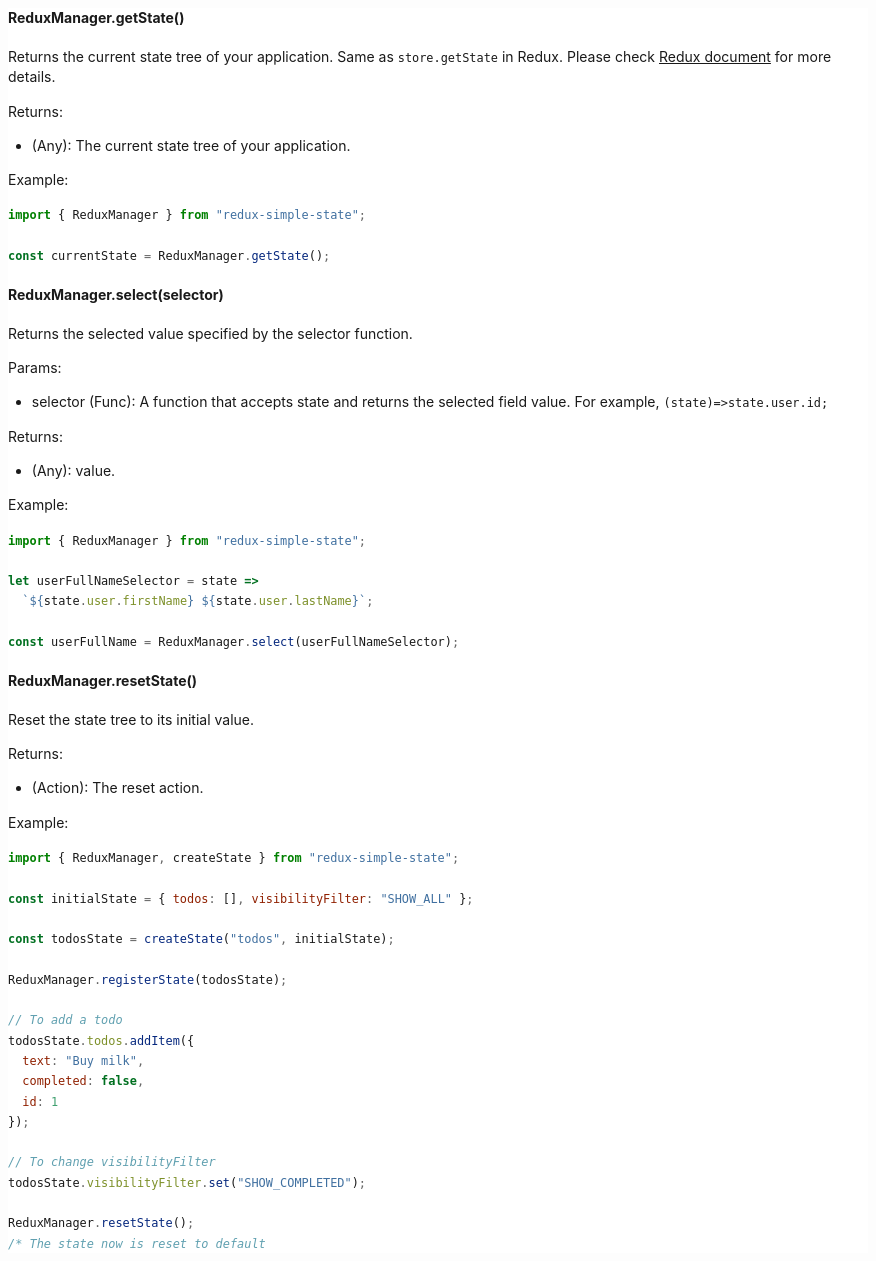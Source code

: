 #### ReduxManager.getState()

Returns the current state tree of your application. Same as `store.getState` in Redux. Please check [Redux document](https://redux.js.org/api/store#getstate) for more details.

Returns:

- (Any): The current state tree of your application.

Example:

```js
import { ReduxManager } from "redux-simple-state";

const currentState = ReduxManager.getState();
```

#### ReduxManager.select(selector)

Returns the selected value specified by the selector function.

Params:

- selector (Func): A function that accepts state and returns the selected field value. For example, `(state)=>state.user.id;`

Returns:

- (Any): value.

Example:

```js
import { ReduxManager } from "redux-simple-state";

let userFullNameSelector = state =>
  `${state.user.firstName} ${state.user.lastName}`;

const userFullName = ReduxManager.select(userFullNameSelector);
```

#### ReduxManager.resetState()

Reset the state tree to its initial value.

Returns:

- (Action): The reset action.

Example:

```js
import { ReduxManager, createState } from "redux-simple-state";

const initialState = { todos: [], visibilityFilter: "SHOW_ALL" };

const todosState = createState("todos", initialState);

ReduxManager.registerState(todosState);

// To add a todo
todosState.todos.addItem({
  text: "Buy milk",
  completed: false,
  id: 1
});

// To change visibilityFilter
todosState.visibilityFilter.set("SHOW_COMPLETED");

ReduxManager.resetState();
/* The state now is reset to default
```